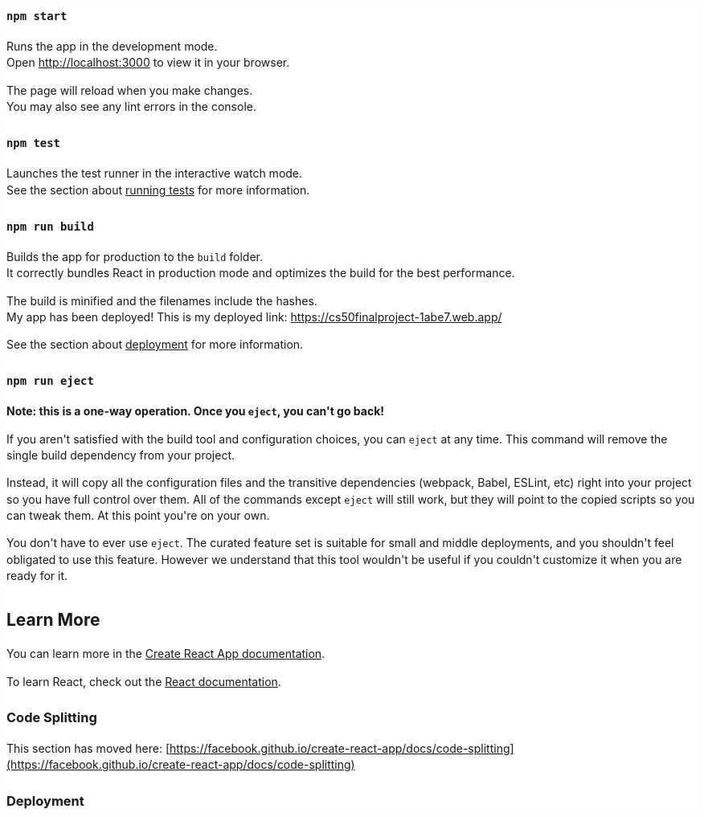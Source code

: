 ### `npm start`

Runs the app in the development mode.\
Open [http://localhost:3000](http://localhost:3000) to view it in your browser.

The page will reload when you make changes.\
You may also see any lint errors in the console.

### `npm test`

Launches the test runner in the interactive watch mode.\
See the section about [running tests](https://facebook.github.io/create-react-app/docs/running-tests) for more information.

### `npm run build`

Builds the app for production to the `build` folder.\
It correctly bundles React in production mode and optimizes the build for the best performance.

The build is minified and the filenames include the hashes.\
My app has been deployed! This is my deployed link: <https://cs50finalproject-1abe7.web.app/>

See the section about [deployment](https://facebook.github.io/create-react-app/docs/deployment) for more information.

### `npm run eject`

**Note: this is a one-way operation. Once you `eject`, you can't go back!**

If you aren't satisfied with the build tool and configuration choices, you can `eject` at any time. This command will remove the single build dependency from your project.

Instead, it will copy all the configuration files and the transitive dependencies (webpack, Babel, ESLint, etc) right into your project so you have full control over them. All of the commands except `eject` will still work, but they will point to the copied scripts so you can tweak them. At this point you're on your own.

You don't have to ever use `eject`. The curated feature set is suitable for small and middle deployments, and you shouldn't feel obligated to use this feature. However we understand that this tool wouldn't be useful if you couldn't customize it when you are ready for it.

## Learn More

You can learn more in the [Create React App documentation](https://facebook.github.io/create-react-app/docs/getting-started).

To learn React, check out the [React documentation](https://reactjs.org/).

### Code Splitting

This section has moved here: [https://facebook.github.io/create-react-app/docs/code-splitting](https://facebook.github.io/create-react-app/docs/code-splitting)

### Deployment
